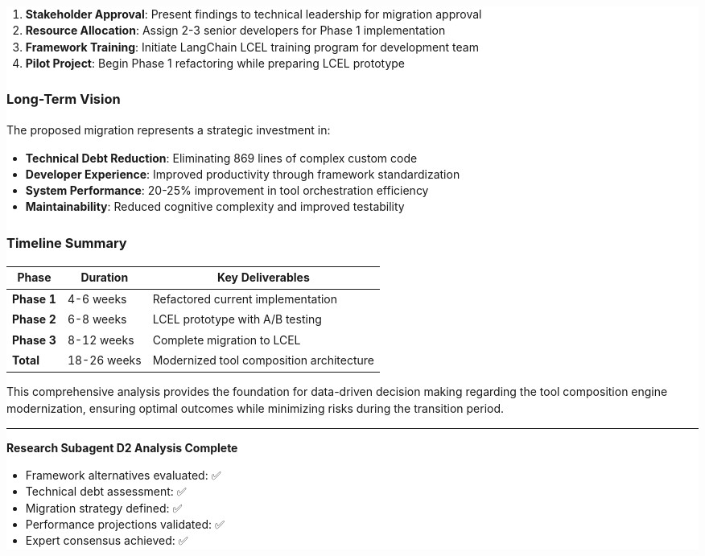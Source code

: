 1. **Stakeholder Approval**: Present findings to technical leadership for migration approval
2. **Resource Allocation**: Assign 2-3 senior developers for Phase 1 implementation
3. **Framework Training**: Initiate LangChain LCEL training program for development team
4. **Pilot Project**: Begin Phase 1 refactoring while preparing LCEL prototype

### Long-Term Vision

The proposed migration represents a strategic investment in:
- **Technical Debt Reduction**: Eliminating 869 lines of complex custom code
- **Developer Experience**: Improved productivity through framework standardization
- **System Performance**: 20-25% improvement in tool orchestration efficiency
- **Maintainability**: Reduced cognitive complexity and improved testability

### Timeline Summary

| Phase | Duration | Key Deliverables |
|-------|----------|------------------|
| **Phase 1** | 4-6 weeks | Refactored current implementation |
| **Phase 2** | 6-8 weeks | LCEL prototype with A/B testing |
| **Phase 3** | 8-12 weeks | Complete migration to LCEL |
| **Total** | 18-26 weeks | Modernized tool composition architecture |

This comprehensive analysis provides the foundation for data-driven decision making regarding the tool composition engine modernization, ensuring optimal outcomes while minimizing risks during the transition period.

---

**Research Subagent D2 Analysis Complete**
- Framework alternatives evaluated: ✅
- Technical debt assessment: ✅
- Migration strategy defined: ✅
- Performance projections validated: ✅
- Expert consensus achieved: ✅